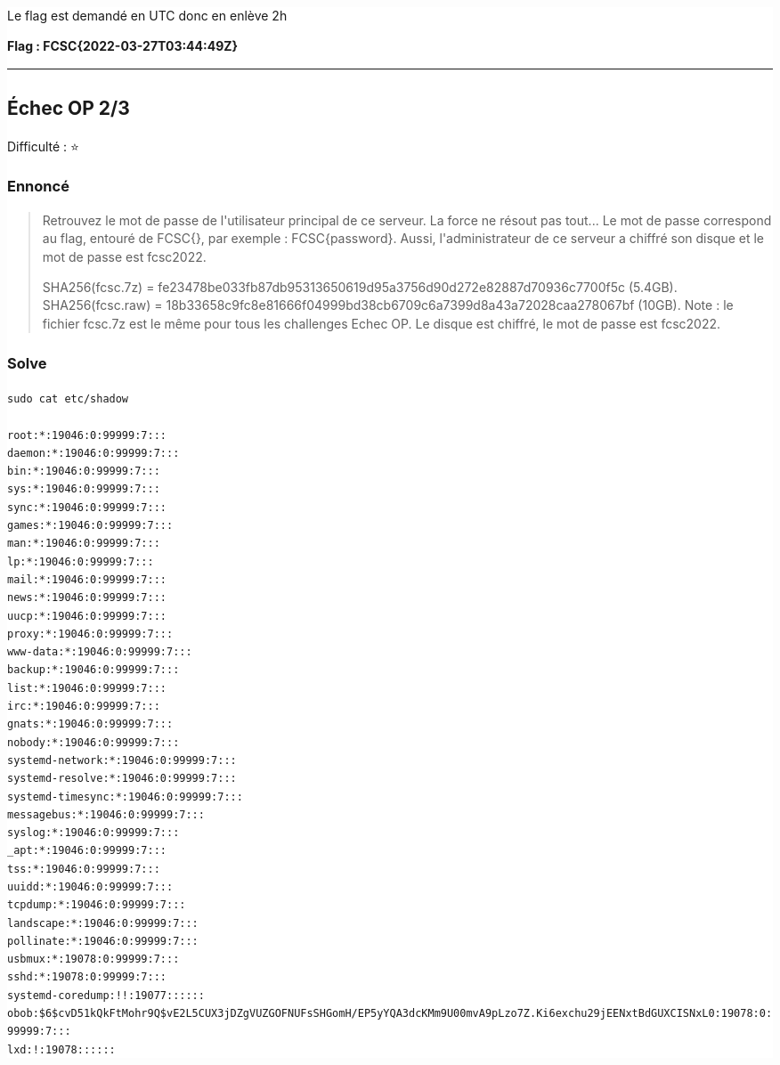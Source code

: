 Le flag est demandé en UTC donc en enlève 2h 

**Flag : FCSC{2022-03-27T03:44:49Z}**

---

## Échec OP 2/3

Difficulté : :star:

### Ennoncé

> Retrouvez le mot de passe de l'utilisateur principal de ce serveur. La force ne résout pas tout... Le mot de passe correspond au flag, entouré de FCSC{}, par exemple : FCSC{password}. Aussi, l'administrateur de ce serveur a chiffré son disque et le mot de passe est fcsc2022.
> 
> SHA256(fcsc.7z) = fe23478be033fb87db95313650619d95a3756d90d272e82887d70936c7700f5c (5.4GB).
> SHA256(fcsc.raw) = 18b33658c9fc8e81666f04999bd38cb6709c6a7399d8a43a72028caa278067bf (10GB).
> Note : le fichier fcsc.7z est le même pour tous les challenges Echec OP.
> Le disque est chiffré, le mot de passe est fcsc2022.

### Solve

```shell
sudo cat etc/shadow

root:*:19046:0:99999:7:::
daemon:*:19046:0:99999:7:::
bin:*:19046:0:99999:7:::
sys:*:19046:0:99999:7:::
sync:*:19046:0:99999:7:::
games:*:19046:0:99999:7:::
man:*:19046:0:99999:7:::
lp:*:19046:0:99999:7:::
mail:*:19046:0:99999:7:::
news:*:19046:0:99999:7:::
uucp:*:19046:0:99999:7:::
proxy:*:19046:0:99999:7:::
www-data:*:19046:0:99999:7:::
backup:*:19046:0:99999:7:::
list:*:19046:0:99999:7:::
irc:*:19046:0:99999:7:::
gnats:*:19046:0:99999:7:::
nobody:*:19046:0:99999:7:::
systemd-network:*:19046:0:99999:7:::
systemd-resolve:*:19046:0:99999:7:::
systemd-timesync:*:19046:0:99999:7:::
messagebus:*:19046:0:99999:7:::
syslog:*:19046:0:99999:7:::
_apt:*:19046:0:99999:7:::
tss:*:19046:0:99999:7:::
uuidd:*:19046:0:99999:7:::
tcpdump:*:19046:0:99999:7:::
landscape:*:19046:0:99999:7:::
pollinate:*:19046:0:99999:7:::
usbmux:*:19078:0:99999:7:::
sshd:*:19078:0:99999:7:::
systemd-coredump:!!:19077::::::
obob:$6$cvD51kQkFtMohr9Q$vE2L5CUX3jDZgVUZGOFNUFsSHGomH/EP5yYQA3dcKMm9U00mvA9pLzo7Z.Ki6exchu29jEENxtBdGUXCISNxL0:19078:0:99999:7:::
lxd:!:19078::::::
```
